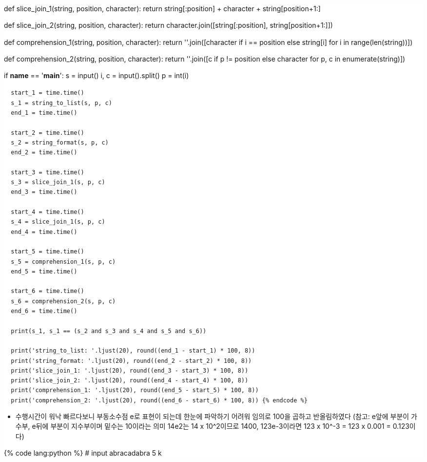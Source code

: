 def slice_join_1(string, position, character):
return string[:position] + character + string[position+1:]

def slice_join_2(string, position, character):
return character.join([string[:position], string[position+1:]])

def comprehension_1(string, position, character):
return ''.join([character if i == position else string[i] for i in range(len(string))])

def comprehension_2(string, position, character):
return ''.join([c if p != position else character for p, c in enumerate(string)])

if **name** == '**main**':
s = input()
i, c = input().split()
p = int(i)

      start_1 = time.time()
      s_1 = string_to_list(s, p, c)
      end_1 = time.time()

      start_2 = time.time()
      s_2 = string_format(s, p, c)
      end_2 = time.time()

      start_3 = time.time()
      s_3 = slice_join_1(s, p, c)
      end_3 = time.time()

      start_4 = time.time()
      s_4 = slice_join_1(s, p, c)
      end_4 = time.time()

      start_5 = time.time()
      s_5 = comprehension_1(s, p, c)
      end_5 = time.time()

      start_6 = time.time()
      s_6 = comprehension_2(s, p, c)
      end_6 = time.time()

      print(s_1, s_1 == (s_2 and s_3 and s_4 and s_5 and s_6))

      print('string_to_list: '.ljust(20), round((end_1 - start_1) * 100, 8))
      print('string_format: '.ljust(20), round((end_2 - start_2) * 100, 8))
      print('slice_join_1: '.ljust(20), round((end_3 - start_3) * 100, 8))
      print('slice_join_2: '.ljust(20), round((end_4 - start_4) * 100, 8))
      print('comprehension_1: '.ljust(20), round((end_5 - start_5) * 100, 8))
      print('comprehension_2: '.ljust(20), round((end_6 - start_6) * 100, 8)) {% endcode %}

- 수행시간이 워낙 빠르다보니 부동소수점 e로 표현이 되는데 한눈에 파악하기 어려워 임의로 100을 곱하고 반올림하였다
  (참고: e앞에 부분이 가수부, e뒤에 부분이 지수부이며 밑수는 10이라는 의미
  14e2는 14 x 10^2이므로 1400, 123e-3이라면 123 x 10^-3 = 123 x 0.001 = 0.123이다)

{% code lang:python %} # input
abracadabra
5 k
